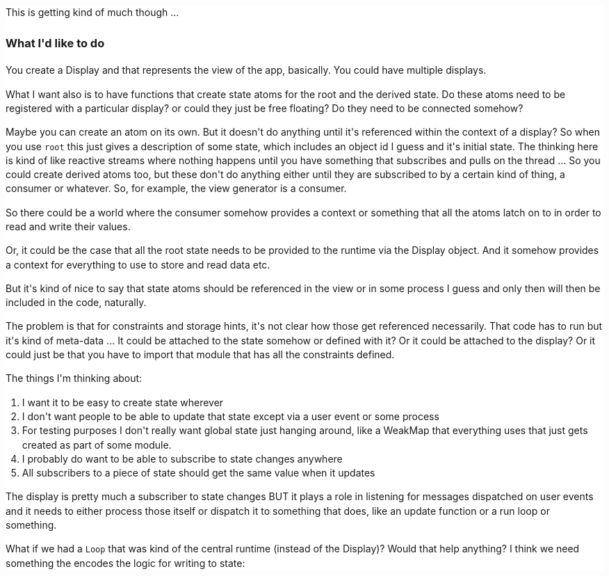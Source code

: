This is getting kind of much though ...

### What I'd like to do

You create a Display and that represents the view of the app, basically.
You could have multiple displays. 

What I want also is to have functions that create state atoms for the root
and the derived state. Do these atoms need to be registered with a particular
display? or could they just be free floating? Do they need to be connected
somehow?

Maybe you can create an atom on its own. But it doesn't do anything until
it's referenced within the context of a display? So when you use `root` this
just gives a description of some state, which includes an object id I guess
and it's initial state. The thinking here is kind of like reactive streams
where nothing happens until you have something that subscribes and pulls
on the thread ... So you could create derived atoms too, but these don't do
anything either until they are subscribed to by a certain kind of thing, a
consumer or whatever. So, for example, the view generator is a consumer.

So there could be a world where the consumer somehow provides a context or
something that all the atoms latch on to in order to read and write their
values.

Or, it could be the case that all the root state needs to be provided to the
runtime via the Display object. And it somehow provides a context for everything
to use to store and read data etc.

But it's kind of nice to say that state atoms should be referenced in the view
or in some process I guess and only then will then be included in the code,
naturally.

The problem is that for constraints and storage hints, it's not clear how those
get referenced necessarily. That code has to run but it's kind of meta-data ...
It could be attached to the state somehow or defined with it? Or it could be
attached to the display? Or it could just be that you have to import that module
that has all the constraints defined.

The things I'm thinking about:

1. I want it to be easy to create state wherever
2. I don't want people to be able to update that state except via a user event
or some process
3. For testing purposes I don't really want global state just hanging around, like
a WeakMap that everything uses that just gets created as part of some module.
4. I probably do want to be able to subscribe to state changes anywhere
5. All subscribers to a piece of state should get the same value when it updates

The display is pretty much a subscriber to state changes BUT it plays a role in
listening for messages dispatched on user events and it needs to either process
those itself or dispatch it to something that does, like an update function or a
run loop or something.

What if we had a `Loop` that was kind of the central runtime (instead of the Display)?
Would that help anything? I think we need something the encodes the logic for writing
to state:
